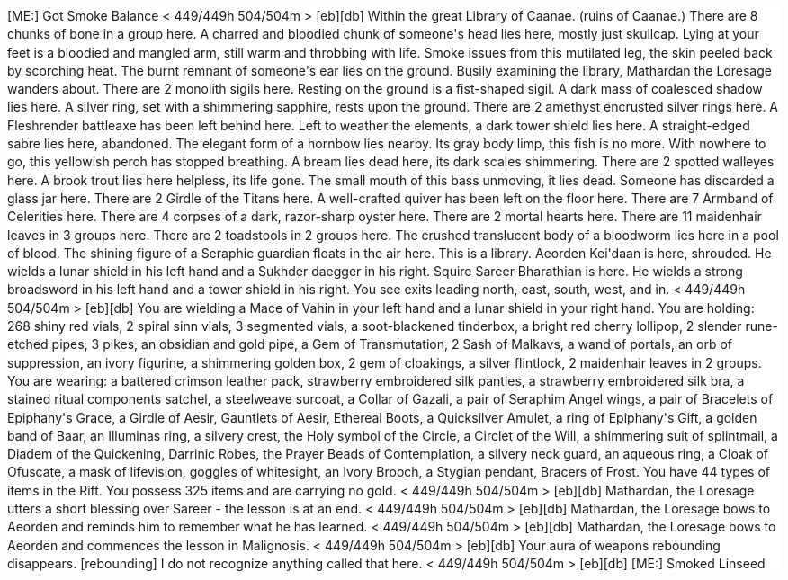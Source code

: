 [ME:] Got Smoke Balance
< 449/449h 504/504m > [eb][db] 
Within the great Library of Caanae. (ruins of Caanae.)
There are 8 chunks of bone in a group here. A charred and bloodied chunk of 
someone's head lies here, mostly just skullcap. Lying at your feet is a 
bloodied and mangled arm, still warm and throbbing with life. Smoke issues from
this mutilated leg, the skin peeled back by scorching heat. The burnt remnant 
of someone's ear lies on the ground. Busily examining the library, Mathardan 
the Loresage wanders about. There are 2 monolith sigils here. Resting on the 
ground is a fist-shaped sigil. A dark mass of coalesced shadow lies here. A 
silver ring, set with a shimmering sapphire, rests upon the ground. There are 2
amethyst encrusted silver rings here. A Fleshrender battleaxe has been left 
behind here. Left to weather the elements, a dark tower shield lies here. A 
straight-edged sabre lies here, abandoned. The elegant form of a hornbow lies 
nearby. Its gray body limp, this fish is no more. With nowhere to go, this 
yellowish perch has stopped breathing. A bream lies dead here, its dark scales 
shimmering. There are 2 spotted walleyes here. A brook trout lies here 
helpless, its life gone. The small mouth of this bass unmoving, it lies dead. 
Someone has discarded a glass jar here. There are 2 Girdle of the Titans here. 
A well-crafted quiver has been left on the floor here. There are 7 Armband of 
Celerities here. There are 4 corpses of a dark, razor-sharp oyster here. There 
are 2 mortal hearts here. There are 11 maidenhair leaves in 3 groups here. 
There are 2 toadstools in 2 groups here. The crushed translucent body of a 
bloodworm lies here in a pool of blood. The shining figure of a Seraphic 
guardian floats in the air here. This is a library. Aeorden Kei'daan is here, 
shrouded. He wields a lunar shield in his left hand and a Sukhder daegger in 
his right. Squire Sareer Bharathian is here. He wields a strong broadsword in 
his left hand and a tower shield in his right.
You see exits leading north, east, south, west, and in.
< 449/449h 504/504m > [eb][db] 
You are wielding a Mace of Vahin in your left hand and a lunar shield in your 
right hand.
You are holding:
268 shiny red vials, 2 spiral sinn vials, 3 segmented vials, a soot-blackened 
tinderbox, a bright red cherry lollipop, 2 slender rune-etched pipes, 3 pikes, 
an obsidian and gold pipe, a Gem of Transmutation, 2 Sash of Malkavs, a wand of
portals, an orb of suppression, an ivory figurine, a shimmering golden box, 2 
gem of cloakings, a silver flintlock, 2 maidenhair leaves in 2 groups.
You are wearing:
a battered crimson leather pack, strawberry embroidered silk panties, a 
strawberry embroidered silk bra, a stained ritual components satchel, a 
steelweave surcoat, a Collar of Gazali, a pair of Seraphim Angel wings, a pair 
of Bracelets of Epiphany's Grace, a Girdle of Aesir, Gauntlets of Aesir, 
Ethereal Boots, a Quicksilver Amulet, a ring of Epiphany's Gift, a golden band 
of Baar, an Illuminas ring, a silvery crest, the Holy symbol of the Circle, a 
Circlet of the Will, a shimmering suit of splintmail, a Diadem of the 
Quickening, Darrinic Robes, the Prayer Beads of Contemplation, a silvery neck 
guard, an aqueous ring, a Cloak of Ofuscate, a mask of lifevision, goggles of 
whitesight, an Ivory Brooch, a Stygian pendant, Bracers of Frost.
You have 44 types of items in the Rift.
You possess 325 items and are carrying no gold.
< 449/449h 504/504m > [eb][db] 
Mathardan, the Loresage utters a short blessing over Sareer - the lesson is at 
an end.
< 449/449h 504/504m > [eb][db] 
Mathardan, the Loresage bows to Aeorden and reminds him to remember what he has
learned.
< 449/449h 504/504m > [eb][db] 
Mathardan, the Loresage bows to Aeorden and commences the lesson in Malignosis.
< 449/449h 504/504m > [eb][db] 
Your aura of weapons rebounding disappears. [rebounding]
I do not recognize anything called that here.
< 449/449h 504/504m > [eb][db] 
[ME:] Smoked Linseed